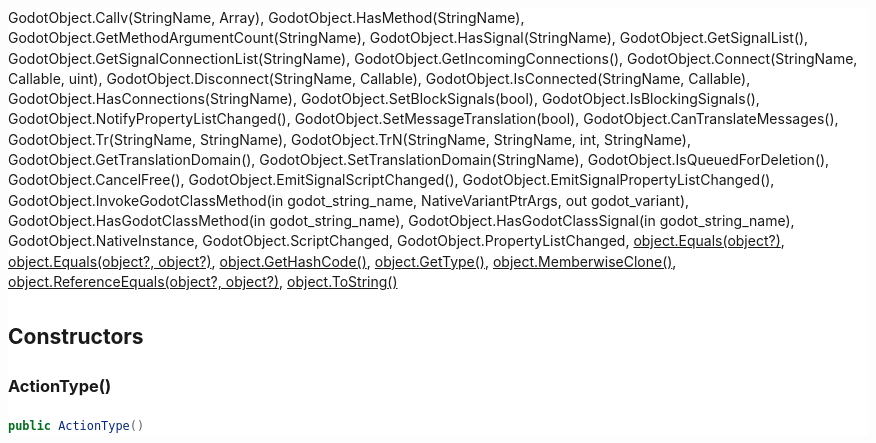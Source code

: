 GodotObject.Callv\(StringName, Array\), 
GodotObject.HasMethod\(StringName\), 
GodotObject.GetMethodArgumentCount\(StringName\), 
GodotObject.HasSignal\(StringName\), 
GodotObject.GetSignalList\(\), 
GodotObject.GetSignalConnectionList\(StringName\), 
GodotObject.GetIncomingConnections\(\), 
GodotObject.Connect\(StringName, Callable, uint\), 
GodotObject.Disconnect\(StringName, Callable\), 
GodotObject.IsConnected\(StringName, Callable\), 
GodotObject.HasConnections\(StringName\), 
GodotObject.SetBlockSignals\(bool\), 
GodotObject.IsBlockingSignals\(\), 
GodotObject.NotifyPropertyListChanged\(\), 
GodotObject.SetMessageTranslation\(bool\), 
GodotObject.CanTranslateMessages\(\), 
GodotObject.Tr\(StringName, StringName\), 
GodotObject.TrN\(StringName, StringName, int, StringName\), 
GodotObject.GetTranslationDomain\(\), 
GodotObject.SetTranslationDomain\(StringName\), 
GodotObject.IsQueuedForDeletion\(\), 
GodotObject.CancelFree\(\), 
GodotObject.EmitSignalScriptChanged\(\), 
GodotObject.EmitSignalPropertyListChanged\(\), 
GodotObject.InvokeGodotClassMethod\(in godot\_string\_name, NativeVariantPtrArgs, out godot\_variant\), 
GodotObject.HasGodotClassMethod\(in godot\_string\_name\), 
GodotObject.HasGodotClassSignal\(in godot\_string\_name\), 
GodotObject.NativeInstance, 
GodotObject.ScriptChanged, 
GodotObject.PropertyListChanged, 
[object.Equals\(object?\)](https://learn.microsoft.com/dotnet/api/system.object.equals\#system\-object\-equals\(system\-object\)), 
[object.Equals\(object?, object?\)](https://learn.microsoft.com/dotnet/api/system.object.equals\#system\-object\-equals\(system\-object\-system\-object\)), 
[object.GetHashCode\(\)](https://learn.microsoft.com/dotnet/api/system.object.gethashcode), 
[object.GetType\(\)](https://learn.microsoft.com/dotnet/api/system.object.gettype), 
[object.MemberwiseClone\(\)](https://learn.microsoft.com/dotnet/api/system.object.memberwiseclone), 
[object.ReferenceEquals\(object?, object?\)](https://learn.microsoft.com/dotnet/api/system.object.referenceequals), 
[object.ToString\(\)](https://learn.microsoft.com/dotnet/api/system.object.tostring)

## Constructors

### <a id="DiceRolling_Actions_ActionType__ctor"></a> ActionType\(\)

```csharp
public ActionType()
```
